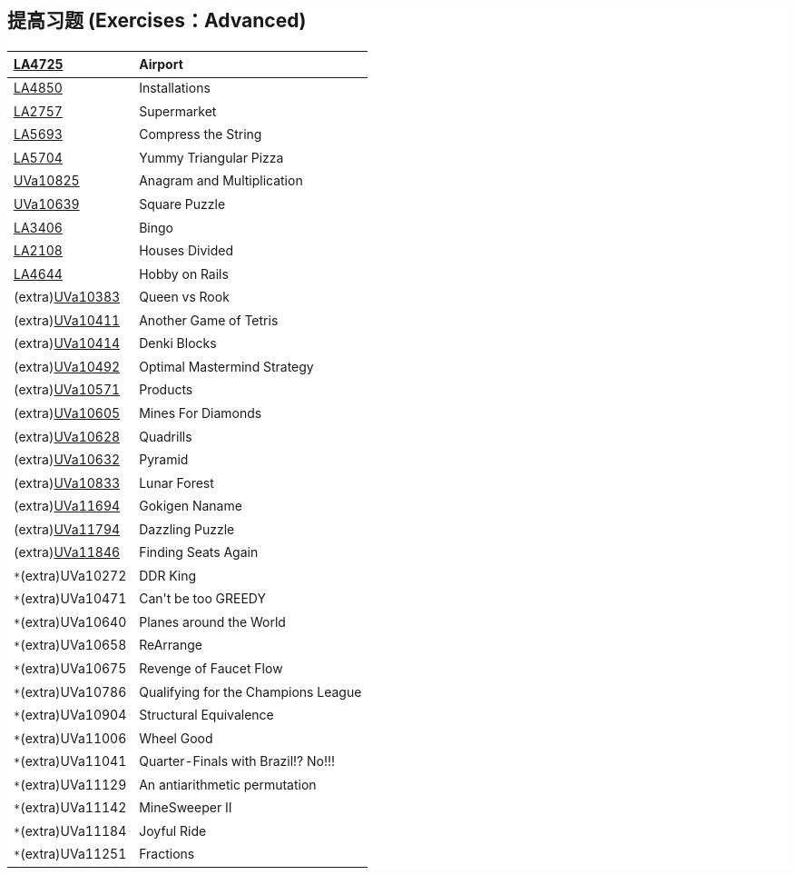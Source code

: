 ## 提高习题 (Exercises：Advanced) ##

|[LA4725](http://livearchive.onlinejudge.org/external/47/4725.html)|Airport|
|:-----------------------------------------------------------------|:------|
|[LA4850](http://livearchive.onlinejudge.org/external/48/4850.html)|Installations|
|[LA2757](http://livearchive.onlinejudge.org/external/27/2757.html)|Supermarket|经典问题|
|[LA5693](http://livearchive.onlinejudge.org/external/56/5693.html)|Compress the String|搜索。需要优化|
|[LA5704](http://livearchive.onlinejudge.org/external/57/5704.html)|Yummy Triangular Pizza|回溯法。https://oeis.org/A006534|
|[UVa10825](http://uva.onlinejudge.org/external/108/10825.html)|Anagram and Multiplication|枚举（需要猜想）|
|[UVa10639](http://uva.onlinejudge.org/external/106/10639.html)|Square Puzzle|回溯法。注意细节|
|[LA3406](http://livearchive.onlinejudge.org/external/34/3406.html)|Bingo|注意枚举方式|
|[LA2108](http://livearchive.onlinejudge.org/external/21/2108.html)|Houses Divided|搜索；需要优化|
|[LA4644](http://livearchive.onlinejudge.org/external/46/4644.html)|Hobby on Rails|比较繁琐的搜索题目|
|(extra)[UVa10383](http://uva.onlinejudge.org/external/103/10383.html)|Queen vs Rook|  |
|(extra)[UVa10411](http://uva.onlinejudge.org/external/104/10411.html)|Another Game of Tetris|  |
|(extra)[UVa10414](http://uva.onlinejudge.org/external/104/10414.html)|Denki Blocks|  |
|(extra)[UVa10492](http://uva.onlinejudge.org/external/104/10492.html)|Optimal Mastermind Strategy|  |
|(extra)[UVa10571](http://uva.onlinejudge.org/external/105/10571.html)|Products|  |
|(extra)[UVa10605](http://uva.onlinejudge.org/external/106/10605.html)|Mines For Diamonds|  |
|(extra)[UVa10628](http://uva.onlinejudge.org/external/106/10628.html)|Quadrills|  |
|(extra)[UVa10632](http://uva.onlinejudge.org/external/106/10632.html)|Pyramid|  |
|(extra)[UVa10833](http://uva.onlinejudge.org/external/108/10833.html)|Lunar Forest|  |
|(extra)[UVa11694](http://uva.onlinejudge.org/external/116/11694.html)|Gokigen Naname|  |
|(extra)[UVa11794](http://uva.onlinejudge.org/external/117/11794.html)|Dazzling Puzzle|  |
|(extra)[UVa11846](http://uva.onlinejudge.org/external/118/11846.html)|Finding Seats Again|  |
|`*`(extra)UVa10272|DDR King|推荐|
|`*`(extra)UVa10471|Can't be too GREEDY|
|`*`(extra)UVa10640|Planes around the World|推荐|
|`*`(extra)UVa10658|ReArrange|
|`*`(extra)UVa10675|Revenge of Faucet Flow|推荐|
|`*`(extra)UVa10786|Qualifying for the Champions League|
|`*`(extra)UVa10904|Structural Equivalence|推荐|
|`*`(extra)UVa11006|Wheel Good|推荐|
|`*`(extra)UVa11041|Quarter-Finals with Brazil!? No!!!|
|`*`(extra)UVa11129|An antiarithmetic permutation|
|`*`(extra)UVa11142|MineSweeper II|推荐|
|`*`(extra)UVa11184|Joyful Ride|
|`*`(extra)UVa11251|Fractions|